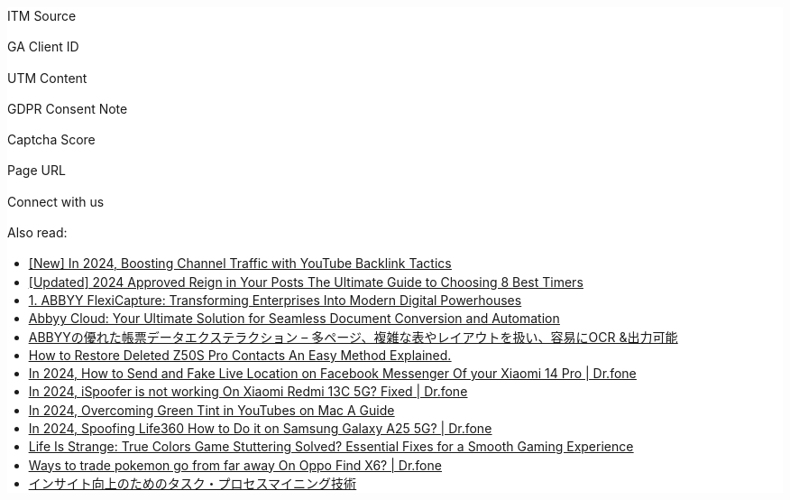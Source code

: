 ITM Source

GA Client ID

UTM Content

GDPR Consent Note

Captcha Score

Page URL

Connect with us

<ins class="adsbygoogle"
     style="display:block"
     data-ad-format="autorelaxed"
     data-ad-client="ca-pub-7571918770474297"
     data-ad-slot="1223367746"></ins>

<ins class="adsbygoogle"
     style="display:block"
     data-ad-client="ca-pub-7571918770474297"
     data-ad-slot="8358498916"
     data-ad-format="auto"
     data-full-width-responsive="true"></ins>

<span class="atpl-alsoreadstyle">Also read:</span>
<div><ul>
<li><a href="https://youtube-tips.techidaily.com/n-2024-boosting-channel-traffic-with-youtube-backlink-tactics/"><u>[New] In 2024, Boosting Channel Traffic with YouTube Backlink Tactics</u></a></li>
<li><a href="https://instagram-video-recordings.techidaily.com/updated-2024-approved-reign-in-your-posts-the-ultimate-guide-to-choosing-8-best-timers/"><u>[Updated] 2024 Approved Reign in Your Posts The Ultimate Guide to Choosing 8 Best Timers</u></a></li>
<li><a href="https://solve-hot.techidaily.com/1-abbyy-flexicapture-transforming-enterprises-into-modern-digital-powerhouses/"><u>1. ABBYY FlexiCapture: Transforming Enterprises Into Modern Digital Powerhouses</u></a></li>
<li><a href="https://solve-hot.techidaily.com/abbyy-cloud-your-ultimate-solution-for-seamless-document-conversion-and-automation/"><u>Abbyy Cloud: Your Ultimate Solution for Seamless Document Conversion and Automation</u></a></li>
<li><a href="https://solve-hot.techidaily.com/abbyy-ocr-and/"><u>ABBYYの優れた帳票データエクステラクション – 多ページ、複雑な表やレイアウトを扱い、容易にOCR &出力可能</u></a></li>
<li><a href="https://blog-min.techidaily.com/how-to-restore-deleted-z50s-pro-contacts-an-easy-method-explained-by-fonelab-android-recover-contacts/"><u>How to Restore Deleted Z50S Pro Contacts An Easy Method Explained.</u></a></li>
<li><a href="https://location-social.techidaily.com/in-2024-how-to-send-and-fake-live-location-on-facebook-messenger-of-your-xiaomi-14-pro-drfone-by-drfone-virtual-android/"><u>In 2024, How to Send and Fake Live Location on Facebook Messenger Of your Xiaomi 14 Pro | Dr.fone</u></a></li>
<li><a href="https://phone-solutions.techidaily.com/in-2024-ispoofer-is-not-working-on-xiaomi-redmi-13c-5g-fixed-drfone-by-drfone-virtual-android/"><u>In 2024, iSpoofer is not working On Xiaomi Redmi 13C 5G? Fixed | Dr.fone</u></a></li>
<li><a href="https://youtube-tips.techidaily.com/24-overcoming-green-tint-in-youtubes-on-mac-a-guide/"><u>In 2024, Overcoming Green Tint in YouTubes on Mac A Guide</u></a></li>
<li><a href="https://phone-solutions.techidaily.com/in-2024-spoofing-life360-how-to-do-it-on-samsung-galaxy-a25-5g-drfone-by-drfone-virtual-android/"><u>In 2024, Spoofing Life360 How to Do it on Samsung Galaxy A25 5G? | Dr.fone</u></a></li>
<li><a href="https://win-blog.techidaily.com/life-is-strange-true-colors-game-stuttering-solved-essential-fixes-for-a-smooth-gaming-experience/"><u>Life Is Strange: True Colors Game Stuttering Solved? Essential Fixes for a Smooth Gaming Experience</u></a></li>
<li><a href="https://android-pokemon-go.techidaily.com/ways-to-trade-pokemon-go-from-far-away-on-oppo-find-x6-drfone-by-drfone-virtual-android/"><u>Ways to trade pokemon go from far away On Oppo Find X6? | Dr.fone</u></a></li>
<li><a href="https://solve-hot.techidaily.com/44kk44oz44k144kk44oi5zcr5lik44gu44gf44kb44gu44k44k544kv44o744ox44ot44k744k544oe44kk44ol44oz44kw5oqa6kgt/"><u>インサイト向上のためのタスク・プロセスマイニング技術</u></a></li>
</ul></div>

